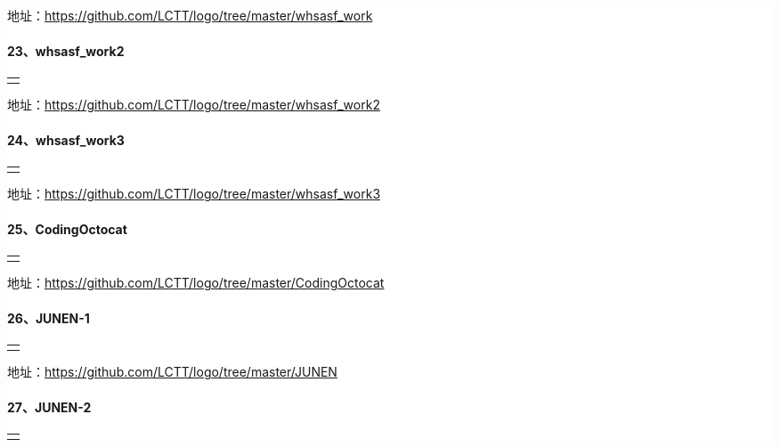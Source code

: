 
地址：<https://github.com/LCTT/logo/tree/master/whsasf_work>


#### 23、whsasf\_work2




|  |
| --- |
|     |


地址：<https://github.com/LCTT/logo/tree/master/whsasf_work2>


#### 24、whsasf\_work3




|  |
| --- |
|  |


地址：<https://github.com/LCTT/logo/tree/master/whsasf_work3>


#### 25、CodingOctocat




|  |
| --- |
|  |


地址：<https://github.com/LCTT/logo/tree/master/CodingOctocat>


#### 26、JUNEN-1




|  |
| --- |
|     |


地址：<https://github.com/LCTT/logo/tree/master/JUNEN>


#### 27、JUNEN-2




|  |
| --- |
|     |
